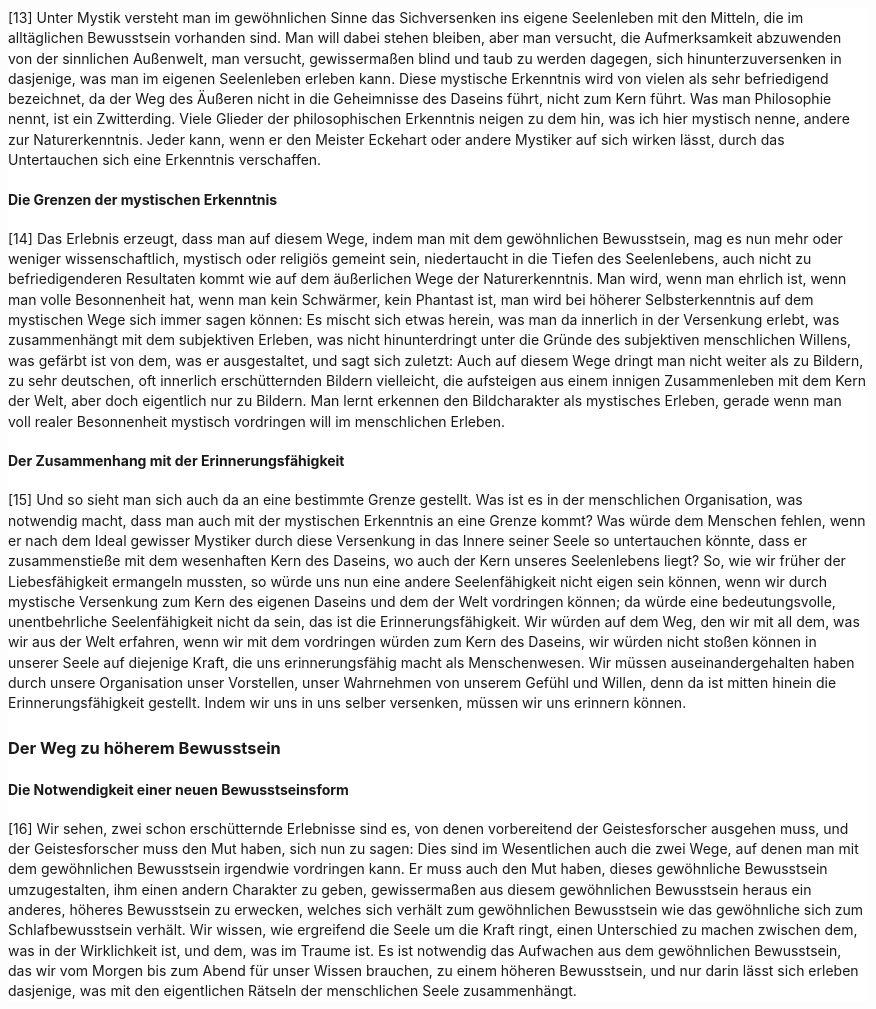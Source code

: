 [13] Unter Mystik versteht man im gewöhnlichen Sinne das Sichversenken ins eigene Seelenleben mit den Mitteln, die im alltäglichen Bewusstsein vorhanden sind. Man will dabei stehen bleiben, aber man versucht, die Aufmerksamkeit abzuwenden von der sinnlichen Außenwelt, man versucht, gewissermaßen blind und taub zu werden dagegen, sich hinunterzuversenken in dasjenige, was man im eigenen Seelenleben erleben kann. Diese mystische Erkenntnis wird von vielen als sehr befriedigend bezeichnet, da der Weg des Äußeren nicht in die Geheimnisse des Daseins führt, nicht zum Kern führt. Was man Philosophie nennt, ist ein Zwitterding. Viele Glieder der philosophischen Erkenntnis neigen zu dem hin, was ich hier mystisch nenne, andere zur Naturerkenntnis. Jeder kann, wenn er den Meister Eckehart oder andere Mystiker auf sich wirken lässt, durch das Untertauchen sich eine Erkenntnis verschaffen.

#### Die Grenzen der mystischen Erkenntnis

[14] Das Erlebnis erzeugt, dass man auf diesem Wege, indem man mit dem gewöhnlichen Bewusstsein, mag es nun mehr oder weniger wissenschaftlich, mystisch oder religiös gemeint sein, niedertaucht in die Tiefen des Seelenlebens, auch nicht zu befriedigenderen Resultaten kommt wie auf dem äußerlichen Wege der Naturerkenntnis. Man wird, wenn man ehrlich ist, wenn man volle Besonnenheit hat, wenn man kein Schwärmer, kein Phantast ist, man wird bei höherer Selbsterkenntnis auf dem mystischen Wege sich immer sagen können: Es mischt sich etwas herein, was man da innerlich in der Versenkung erlebt, was zusammenhängt mit dem subjektiven Erleben, was nicht hinunterdringt unter die Gründe des subjektiven menschlichen Willens, was gefärbt ist von dem, was er ausgestaltet, und sagt sich zuletzt: Auch auf diesem Wege dringt man nicht weiter als zu Bildern, zu sehr deutschen, oft innerlich erschütternden Bildern vielleicht, die aufsteigen aus einem innigen Zusammenleben mit dem Kern der Welt, aber doch eigentlich nur zu Bildern. Man lernt erkennen den Bildcharakter als mystisches Erleben, gerade wenn man voll realer Besonnenheit mystisch vordringen will im menschlichen Erleben.

#### Der Zusammenhang mit der Erinnerungsfähigkeit

[15] Und so sieht man sich auch da an eine bestimmte Grenze gestellt. Was ist es in der menschlichen Organisation, was notwendig macht, dass man auch mit der mystischen Erkenntnis an eine Grenze kommt? Was würde dem Menschen fehlen, wenn er nach dem Ideal gewisser Mystiker durch diese Versenkung in das Innere seiner Seele so untertauchen könnte, dass er zusammenstieße mit dem wesenhaften Kern des Daseins, wo auch der Kern unseres Seelenlebens liegt? So, wie wir früher der Liebesfähigkeit ermangeln mussten, so würde uns nun eine andere Seelenfähigkeit nicht eigen sein können, wenn wir durch mystische Versenkung zum Kern des eigenen Daseins und dem der Welt vordringen können; da würde eine bedeutungsvolle, unentbehrliche Seelenfähigkeit nicht da sein, das ist die Erinnerungsfähigkeit. Wir würden auf dem Weg, den wir mit all dem, was wir aus der Welt erfahren, wenn wir mit dem vordringen würden zum Kern des Daseins, wir würden nicht stoßen können in unserer Seele auf diejenige Kraft, die uns erinnerungsfähig macht als Menschenwesen. Wir müssen auseinandergehalten haben durch unsere Organisation unser Vorstellen, unser Wahrnehmen von unserem Gefühl und Willen, denn da ist mitten hinein die Erinnerungsfähigkeit gestellt. Indem wir uns in uns selber versenken, müssen wir uns erinnern können.

### Der Weg zu höherem Bewusstsein

#### Die Notwendigkeit einer neuen Bewusstseinsform

[16] Wir sehen, zwei schon erschütternde Erlebnisse sind es, von denen vorbereitend der Geistesforscher ausgehen muss, und der Geistesforscher muss den Mut haben, sich nun zu sagen: Dies sind im Wesentlichen auch die zwei Wege, auf denen man mit dem gewöhnlichen Bewusstsein irgendwie vordringen kann. Er muss auch den Mut haben, dieses gewöhnliche Bewusstsein umzugestalten, ihm einen andern Charakter zu geben, gewissermaßen aus diesem gewöhnlichen Bewusstsein heraus ein anderes, höheres Bewusstsein zu erwecken, welches sich verhält zum gewöhnlichen Bewusstsein wie das gewöhnliche sich zum Schlafbewusstsein verhält. Wir wissen, wie ergreifend die Seele um die Kraft ringt, einen Unterschied zu machen zwischen dem, was in der Wirklichkeit ist, und dem, was im Traume ist. Es ist notwendig das Aufwachen aus dem gewöhnlichen Bewusstsein, das wir vom Morgen bis zum Abend für unser Wissen brauchen, zu einem höheren Bewusstsein, und nur darin lässt sich erleben dasjenige, was mit den eigentlichen Rätseln der menschlichen Seele zusammenhängt.
